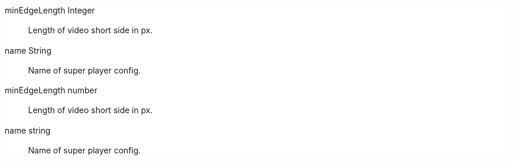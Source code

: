 <div>
<pulumi-choosable type="language" values="java">
<dl class="resources-properties"><dt class="property-required"
            title="Required">
        <span id="minedgelength_java">
<a data-swiftype-name="resource-property" data-swiftype-type="text" href="#minedgelength_java" style="color: inherit; text-decoration: inherit;">min<wbr>Edge<wbr>Length</a>
</span>
        <span class="property-indicator"></span>
        <span class="property-type">Integer</span>
    </dt>
    <dd><p>Length of video short side in px.</p>
</dd><dt class="property-required"
            title="Required">
        <span id="name_java">
<a data-swiftype-name="resource-property" data-swiftype-type="text" href="#name_java" style="color: inherit; text-decoration: inherit;">name</a>
</span>
        <span class="property-indicator"></span>
        <span class="property-type">String</span>
    </dt>
    <dd><p>Name of super player config.</p>
</dd></dl>
</pulumi-choosable>
</div>

<div>
<pulumi-choosable type="language" values="javascript,typescript">
<dl class="resources-properties"><dt class="property-required"
            title="Required">
        <span id="minedgelength_nodejs">
<a data-swiftype-name="resource-property" data-swiftype-type="text" href="#minedgelength_nodejs" style="color: inherit; text-decoration: inherit;">min<wbr>Edge<wbr>Length</a>
</span>
        <span class="property-indicator"></span>
        <span class="property-type">number</span>
    </dt>
    <dd><p>Length of video short side in px.</p>
</dd><dt class="property-required"
            title="Required">
        <span id="name_nodejs">
<a data-swiftype-name="resource-property" data-swiftype-type="text" href="#name_nodejs" style="color: inherit; text-decoration: inherit;">name</a>
</span>
        <span class="property-indicator"></span>
        <span class="property-type">string</span>
    </dt>
    <dd><p>Name of super player config.</p>
</dd></dl>
</pulumi-choosable>
</div>
